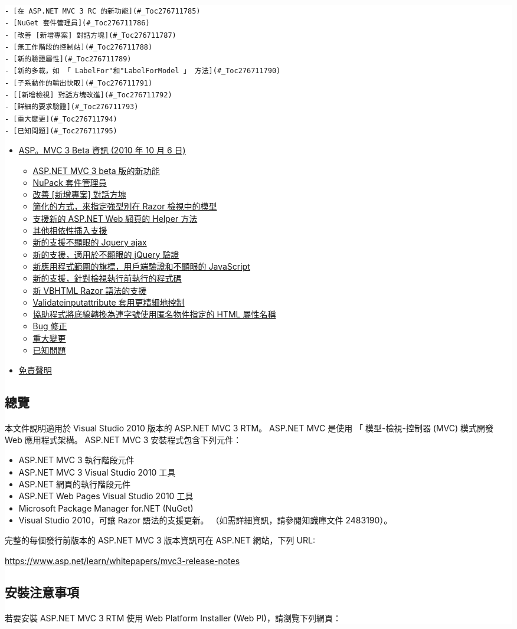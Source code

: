     - [在 ASP.NET MVC 3 RC 的新功能](#_Toc276711785)
    - [NuGet 套件管理員](#_Toc276711786)
    - [改善 [新增專案] 對話方塊](#_Toc276711787)
    - [無工作階段的控制站](#_Toc276711788)
    - [新的驗證屬性](#_Toc276711789)
    - [新的多載，如 「 LabelFor"和"LabelForModel 」 方法](#_Toc276711790)
    - [子系動作的輸出快取](#_Toc276711791)
    - [[新增檢視] 對話方塊改進](#_Toc276711792)
    - [詳細的要求驗證](#_Toc276711793)
    - [重大變更](#_Toc276711794)
    - [已知問題](#_Toc276711795)
- [ASP。MVC 3 Beta 資訊 (2010 年 10 月 6 日)](#TOC_ASP_NET_3_Beta)

    - [ASP.NET MVC 3 beta 版的新功能](#0.1__Toc274034215)
    - [NuPack 套件管理員](#0.1__Toc274034216)
    - [改善 [新增專案] 對話方塊](#0.1__Toc274034217)
    - [簡化的方式，來指定強型別在 Razor 檢視中的模型](#0.1__Toc274034218)
    - [支援新的 ASP.NET Web 網頁的 Helper 方法](#0.1__Toc274034219)
    - [其他相依性插入支援](#0.1__Toc274034220)
    - [新的支援不顯眼的 Jquery ajax](#0.1__Toc274034221)
    - [新的支援，適用於不顯眼的 jQuery 驗證](#0.1__Toc274034222)
    - [新應用程式範圍的旗標，用戶端驗證和不顯眼的 JavaScript](#0.1__Toc274034223)
    - [新的支援，針對檢視執行前執行的程式碼](#0.1__Toc274034224)
    - [新 VBHTML Razor 語法的支援](#0.1__Toc274034225)
    - [Validateinputattribute 套用更精細地控制](#0.1__Toc274034226)
    - [協助程式將底線轉換為連字號使用匿名物件指定的 HTML 屬性名稱](#0.1__Toc274034227)
    - [Bug 修正](#0.1__Toc274034228)
    - [重大變更](#0.1__Toc274034229)
    - [已知問題](#0.1__Toc274034230)
- [免責聲明](#0.1__Toc274034231)

<a id="overview"></a>
## <a name="overview"></a>總覽

本文件說明適用於 Visual Studio 2010 版本的 ASP.NET MVC 3 RTM。 ASP.NET MVC 是使用 「 模型-檢視-控制器 (MVC) 模式開發 Web 應用程式架構。 ASP.NET MVC 3 安裝程式包含下列元件：

- ASP.NET MVC 3 執行階段元件
- ASP.NET MVC 3 Visual Studio 2010 工具
- ASP.NET 網頁的執行階段元件
- ASP.NET Web Pages Visual Studio 2010 工具
- Microsoft Package Manager for.NET (NuGet)
- Visual Studio 2010，可讓 Razor 語法的支援更新。 （如需詳細資訊，請參閱知識庫文件 2483190）。

完整的每個發行前版本的 ASP.NET MVC 3 版本資訊可在 ASP.NET 網站，下列 URL:

https://www.asp.net/learn/whitepapers/mvc3-release-notes

<a id="installation-notes"></a>
## <a name="installation-notes"></a>安裝注意事項

若要安裝 ASP.NET MVC 3 RTM 使用 Web Platform Installer (Web PI)，請瀏覽下列網頁：
